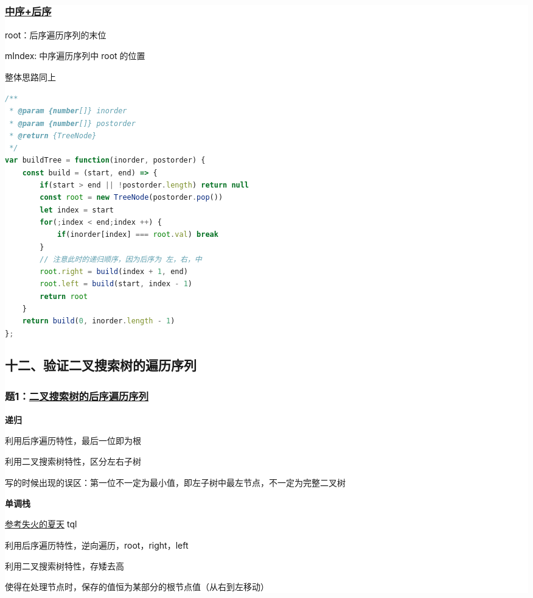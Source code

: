### [中序+后序](https://leetcode-cn.com/problems/construct-binary-tree-from-inorder-and-postorder-traversal/)

root：后序遍历序列的末位

mIndex: 中序遍历序列中 root 的位置

整体思路同上

```javascript
/**
 * @param {number[]} inorder
 * @param {number[]} postorder
 * @return {TreeNode}
 */
var buildTree = function(inorder, postorder) {
    const build = (start, end) => {
        if(start > end || !postorder.length) return null
        const root = new TreeNode(postorder.pop())
        let index = start
        for(;index < end;index ++) {
            if(inorder[index] === root.val) break
        }
        // 注意此时的递归顺序，因为后序为 左，右，中
        root.right = build(index + 1, end)
        root.left = build(start, index - 1)
        return root
    }
    return build(0, inorder.length - 1)
};
```



## 十二、验证二叉搜索树的遍历序列

### 题1：[二叉搜索树的后序遍历序列](https://leetcode-cn.com/problems/er-cha-sou-suo-shu-de-hou-xu-bian-li-xu-lie-lcof/)

**递归**

利用后序遍历特性，最后一位即为根

利用二叉搜索树特性，区分左右子树

写的时候出现的误区：第一位不一定为最小值，即左子树中最左节点，不一定为完整二叉树

**单调栈**

[参考失火的夏天](https://leetcode-cn.com/problems/er-cha-sou-suo-shu-de-hou-xu-bian-li-xu-lie-lcof/comments/241924)   tql

利用后序遍历特性，逆向遍历，root，right，left

利用二叉搜索树特性，存矮去高

使得在处理节点时，保存的值恒为某部分的根节点值（从右到左移动）
